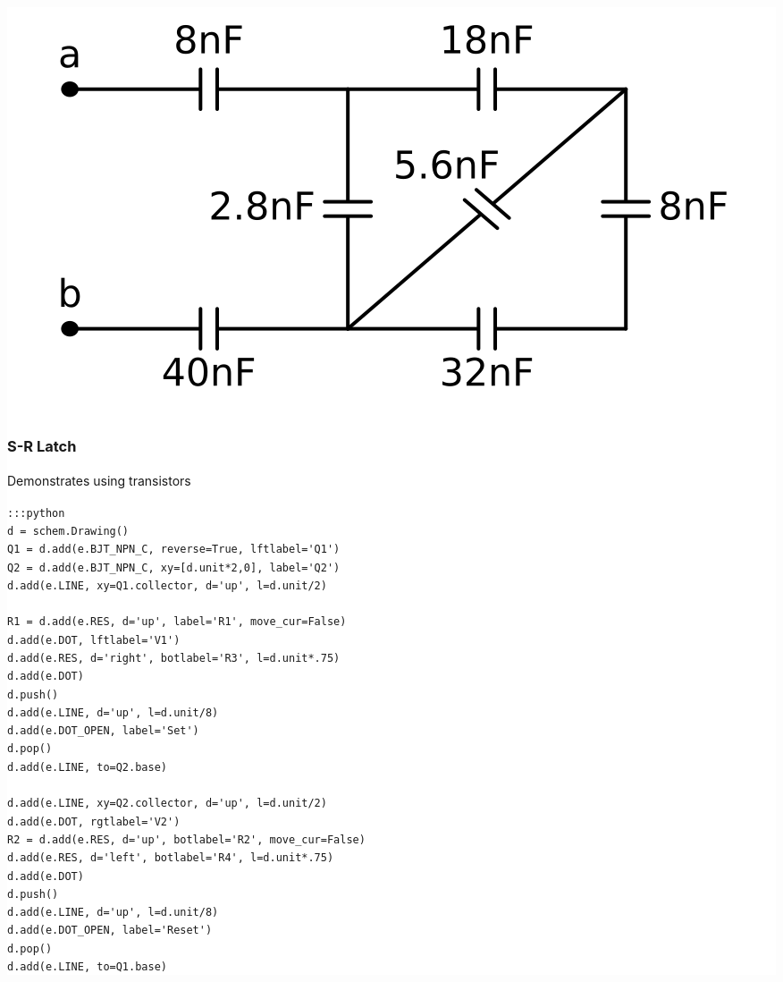 ![](img/cap-net.svg)


### S-R Latch

Demonstrates using transistors

    :::python
    d = schem.Drawing()
    Q1 = d.add(e.BJT_NPN_C, reverse=True, lftlabel='Q1')
    Q2 = d.add(e.BJT_NPN_C, xy=[d.unit*2,0], label='Q2')
    d.add(e.LINE, xy=Q1.collector, d='up', l=d.unit/2)

    R1 = d.add(e.RES, d='up', label='R1', move_cur=False)
    d.add(e.DOT, lftlabel='V1')
    d.add(e.RES, d='right', botlabel='R3', l=d.unit*.75)
    d.add(e.DOT)
    d.push()
    d.add(e.LINE, d='up', l=d.unit/8)
    d.add(e.DOT_OPEN, label='Set')
    d.pop()
    d.add(e.LINE, to=Q2.base)

    d.add(e.LINE, xy=Q2.collector, d='up', l=d.unit/2)
    d.add(e.DOT, rgtlabel='V2')
    R2 = d.add(e.RES, d='up', botlabel='R2', move_cur=False)
    d.add(e.RES, d='left', botlabel='R4', l=d.unit*.75)
    d.add(e.DOT)
    d.push()
    d.add(e.LINE, d='up', l=d.unit/8)
    d.add(e.DOT_OPEN, label='Reset')
    d.pop()
    d.add(e.LINE, to=Q1.base)
